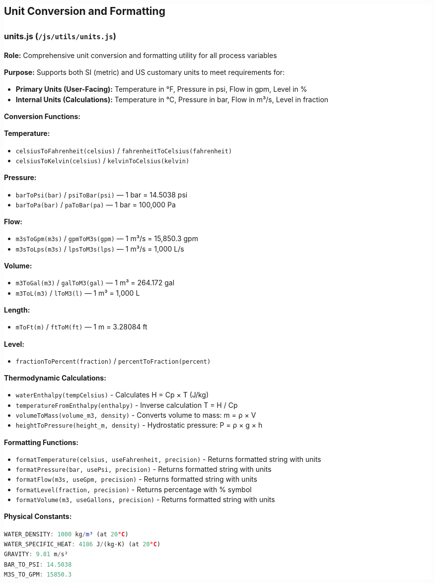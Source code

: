 ## Unit Conversion and Formatting

### **units.js** (`/js/utils/units.js`)
**Role:** Comprehensive unit conversion and formatting utility for all process variables

**Purpose:**
Supports both SI (metric) and US customary units to meet requirements for:
- **Primary Units (User-Facing):** Temperature in °F, Pressure in psi, Flow in gpm, Level in %
- **Internal Units (Calculations):** Temperature in °C, Pressure in bar, Flow in m³/s, Level in fraction

**Conversion Functions:**

**Temperature:**
- `celsiusToFahrenheit(celsius)` / `fahrenheitToCelsius(fahrenheit)`
- `celsiusToKelvin(celsius)` / `kelvinToCelsius(kelvin)`

**Pressure:**
- `barToPsi(bar)` / `psiToBar(psi)` — 1 bar = 14.5038 psi
- `barToPa(bar)` / `paToBar(pa)` — 1 bar = 100,000 Pa

**Flow:**
- `m3sToGpm(m3s)` / `gpmToM3s(gpm)` — 1 m³/s = 15,850.3 gpm
- `m3sToLps(m3s)` / `lpsToM3s(lps)` — 1 m³/s = 1,000 L/s

**Volume:**
- `m3ToGal(m3)` / `galToM3(gal)` — 1 m³ = 264.172 gal
- `m3ToL(m3)` / `lToM3(l)` — 1 m³ = 1,000 L

**Length:**
- `mToFt(m)` / `ftToM(ft)` — 1 m = 3.28084 ft

**Level:**
- `fractionToPercent(fraction)` / `percentToFraction(percent)`

**Thermodynamic Calculations:**
- `waterEnthalpy(tempCelsius)` - Calculates H = Cp × T (J/kg)
- `temperatureFromEnthalpy(enthalpy)` - Inverse calculation T = H / Cp
- `volumeToMass(volume_m3, density)` - Converts volume to mass: m = ρ × V
- `heightToPressure(height_m, density)` - Hydrostatic pressure: P = ρ × g × h

**Formatting Functions:**
- `formatTemperature(celsius, useFahrenheit, precision)` - Returns formatted string with units
- `formatPressure(bar, usePsi, precision)` - Returns formatted string with units
- `formatFlow(m3s, useGpm, precision)` - Returns formatted string with units
- `formatLevel(fraction, precision)` - Returns percentage with % symbol
- `formatVolume(m3, useGallons, precision)` - Returns formatted string with units

**Physical Constants:**
```javascript
WATER_DENSITY: 1000 kg/m³ (at 20°C)
WATER_SPECIFIC_HEAT: 4186 J/(kg·K) (at 20°C)
GRAVITY: 9.81 m/s²
BAR_TO_PSI: 14.5038
M3S_TO_GPM: 15850.3
```
